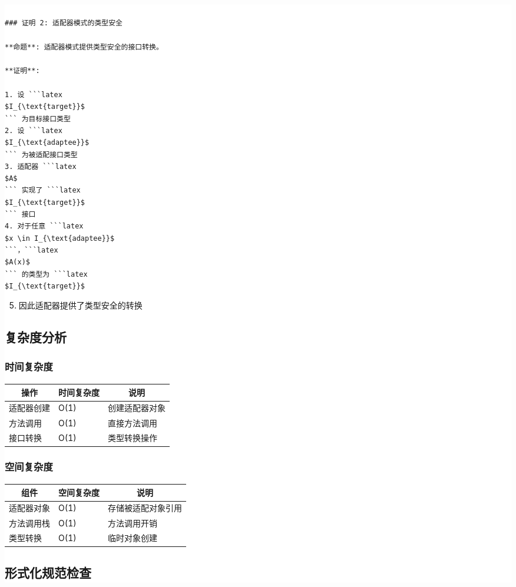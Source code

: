 ``` 是语义保持的转换函数

### 证明 2: 适配器模式的类型安全

**命题**: 适配器模式提供类型安全的接口转换。

**证明**:

1. 设 ```latex
$I_{\text{target}}$
``` 为目标接口类型
2. 设 ```latex
$I_{\text{adaptee}}$
``` 为被适配接口类型
3. 适配器 ```latex
$A$
``` 实现了 ```latex
$I_{\text{target}}$
``` 接口
4. 对于任意 ```latex
$x \in I_{\text{adaptee}}$
```，```latex
$A(x)$
``` 的类型为 ```latex
$I_{\text{target}}$
```
5. 因此适配器提供了类型安全的转换

## 复杂度分析

### 时间复杂度

| 操作 | 时间复杂度 | 说明 |
|------|------------|------|
| 适配器创建 | O(1) | 创建适配器对象 |
| 方法调用 | O(1) | 直接方法调用 |
| 接口转换 | O(1) | 类型转换操作 |

### 空间复杂度

| 组件 | 空间复杂度 | 说明 |
|------|------------|------|
| 适配器对象 | O(1) | 存储被适配对象引用 |
| 方法调用栈 | O(1) | 方法调用开销 |
| 类型转换 | O(1) | 临时对象创建 |

## 形式化规范检查
